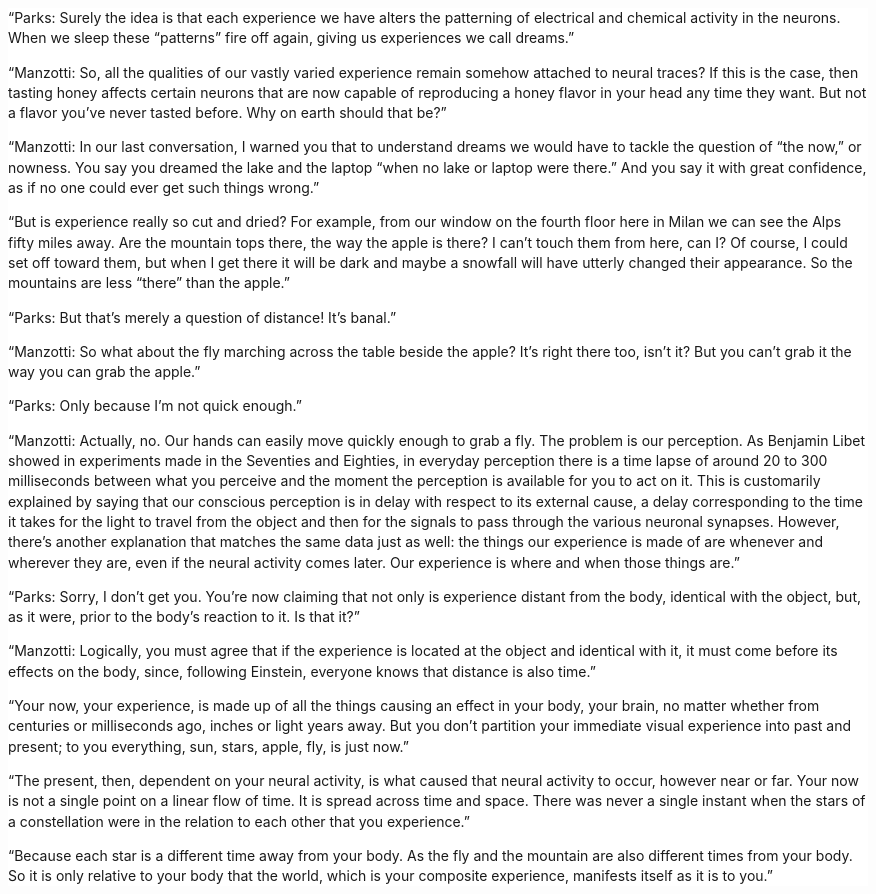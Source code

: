 “Parks: Surely the idea is that each experience we have alters the patterning of electrical and chemical activity in the neurons. When we sleep these “patterns” fire off again, giving us experiences we call dreams.”

“Manzotti: So, all the qualities of our vastly varied experience remain somehow attached to neural traces? If this is the case, then tasting honey affects certain neurons that are now capable of reproducing a honey flavor in your head any time they want. But not a flavor you’ve never tasted before. Why on earth should that be?”

“Manzotti: In our last conversation, I warned you that to understand dreams we would have to tackle the question of “the now,” or nowness. You say you dreamed the lake and the laptop “when no lake or laptop were there.” And you say it with great confidence, as if no one could ever get such things wrong.”

“But is experience really so cut and dried? For example, from our window on the fourth floor here in Milan we can see the Alps fifty miles away. Are the mountain tops there, the way the apple is there? I can’t touch them from here, can I? Of course, I could set off toward them, but when I get there it will be dark and maybe a snowfall will have utterly changed their appearance. So the mountains are less “there” than the apple.”

“Parks: But that’s merely a question of distance! It’s banal.”

“Manzotti: So what about the fly marching across the table beside the apple? It’s right there too, isn’t it? But you can’t grab it the way you can grab the apple.”

“Parks: Only because I’m not quick enough.”

“Manzotti: Actually, no. Our hands can easily move quickly enough to grab a fly. The problem is our perception. As Benjamin Libet showed in experiments made in the Seventies and Eighties, in everyday perception there is a time lapse of around 20 to 300 milliseconds between what you perceive and the moment the perception is available for you to act on it. This is customarily explained by saying that our conscious perception is in delay with respect to its external cause, a delay corresponding to the time it takes for the light to travel from the object and then for the signals to pass through the various neuronal synapses. However, there’s another explanation that matches the same data just as well: the things our experience is made of are whenever and wherever they are, even if the neural activity comes later. Our experience is where and when those things are.”

“Parks: Sorry, I don’t get you. You’re now claiming that not only is experience distant from the body, identical with the object, but, as it were, prior to the body’s reaction to it. Is that it?”

“Manzotti: Logically, you must agree that if the experience is located at the object and identical with it, it must come before its effects on the body, since, following Einstein, everyone knows that distance is also time.”

“Your now, your experience, is made up of all the things causing an effect in your body, your brain, no matter whether from centuries or milliseconds ago, inches or light years away. But you don’t partition your immediate visual experience into past and present; to you everything, sun, stars, apple, fly, is just now.”

“The present, then, dependent on your neural activity, is what caused that neural activity to occur, however near or far. Your now is not a single point on a linear flow of time. It is spread across time and space. There was never a single instant when the stars of a constellation were in the relation to each other that you experience.”

“Because each star is a different time away from your body. As the fly and the mountain are also different times from your body. So it is only relative to your body that the world, which is your composite experience, manifests itself as it is to you.”
